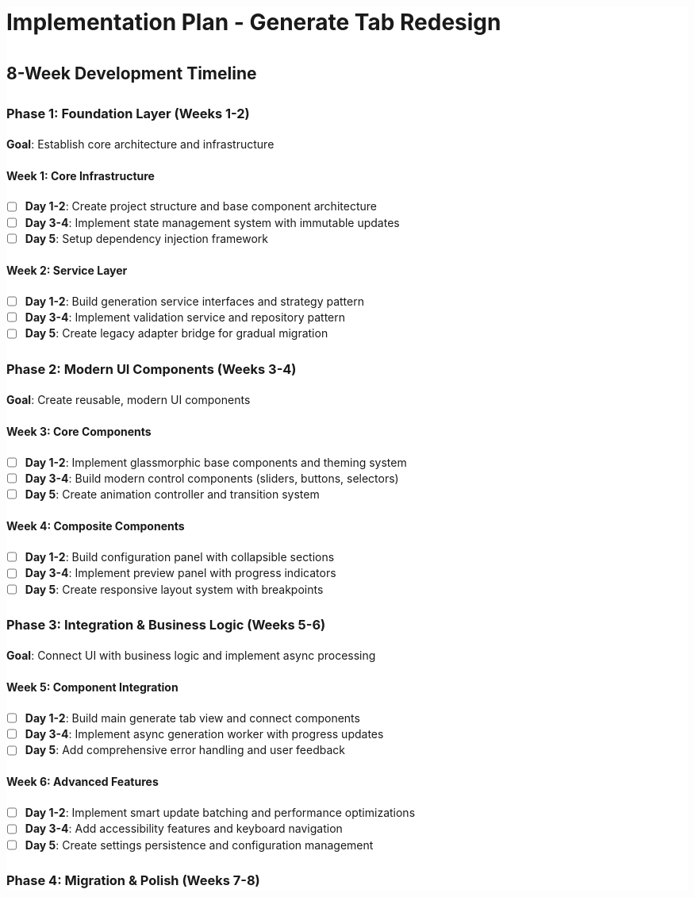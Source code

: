 # Implementation Plan - Generate Tab Redesign

## 8-Week Development Timeline

### Phase 1: Foundation Layer (Weeks 1-2)

**Goal**: Establish core architecture and infrastructure

#### Week 1: Core Infrastructure

- [ ] **Day 1-2**: Create project structure and base component architecture
- [ ] **Day 3-4**: Implement state management system with immutable updates
- [ ] **Day 5**: Setup dependency injection framework

#### Week 2: Service Layer

- [ ] **Day 1-2**: Build generation service interfaces and strategy pattern
- [ ] **Day 3-4**: Implement validation service and repository pattern
- [ ] **Day 5**: Create legacy adapter bridge for gradual migration

### Phase 2: Modern UI Components (Weeks 3-4)

**Goal**: Create reusable, modern UI components

#### Week 3: Core Components

- [ ] **Day 1-2**: Implement glassmorphic base components and theming system
- [ ] **Day 3-4**: Build modern control components (sliders, buttons, selectors)
- [ ] **Day 5**: Create animation controller and transition system

#### Week 4: Composite Components

- [ ] **Day 1-2**: Build configuration panel with collapsible sections
- [ ] **Day 3-4**: Implement preview panel with progress indicators
- [ ] **Day 5**: Create responsive layout system with breakpoints

### Phase 3: Integration & Business Logic (Weeks 5-6)

**Goal**: Connect UI with business logic and implement async processing

#### Week 5: Component Integration

- [ ] **Day 1-2**: Build main generate tab view and connect components
- [ ] **Day 3-4**: Implement async generation worker with progress updates
- [ ] **Day 5**: Add comprehensive error handling and user feedback

#### Week 6: Advanced Features

- [ ] **Day 1-2**: Implement smart update batching and performance optimizations
- [ ] **Day 3-4**: Add accessibility features and keyboard navigation
- [ ] **Day 5**: Create settings persistence and configuration management

### Phase 4: Migration & Polish (Weeks 7-8)
